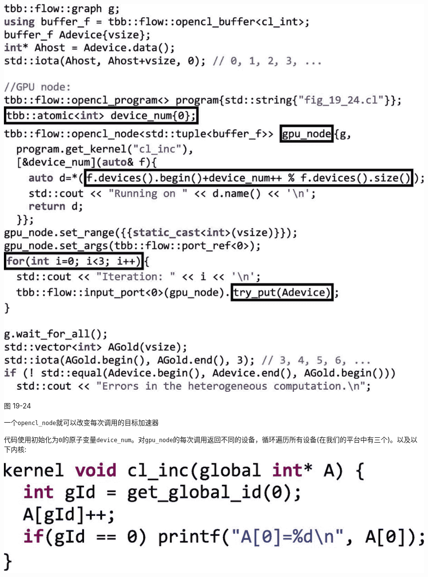 ![../img/466505_1_En_19_Fig24_HTML.png](img/Image00494.jpg)

图 19-24

一个`opencl_node`就可以改变每次调用的目标加速器

代码使用初始化为`0`的原子变量`device_num`。对`gpu_node`的每次调用返回不同的设备，循环遍历所有设备(在我们的平台中有三个)。以及以下内核:

![../img/466505_1_En_19_Figaa_HTML.png](img/Image00495.jpg)
